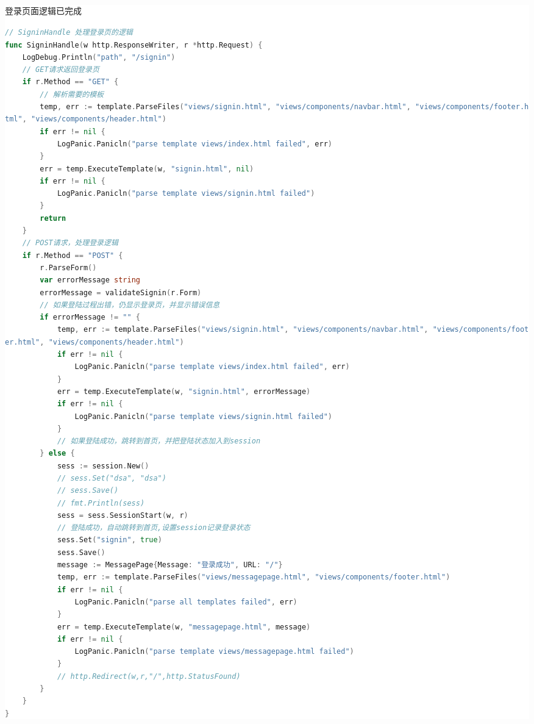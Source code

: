 

登录页面逻辑已完成

```go
// SigninHandle 处理登录页的逻辑
func SigninHandle(w http.ResponseWriter, r *http.Request) {
	LogDebug.Println("path", "/signin")
	// GET请求返回登录页
	if r.Method == "GET" {
		// 解析需要的模板
		temp, err := template.ParseFiles("views/signin.html", "views/components/navbar.html", "views/components/footer.html", "views/components/header.html")
		if err != nil {
			LogPanic.Panicln("parse template views/index.html failed", err)
		}
		err = temp.ExecuteTemplate(w, "signin.html", nil)
		if err != nil {
			LogPanic.Panicln("parse template views/signin.html failed")
		}
		return
	}
	// POST请求，处理登录逻辑
	if r.Method == "POST" {
		r.ParseForm()
		var errorMessage string
		errorMessage = validateSignin(r.Form)
		// 如果登陆过程出错，仍显示登录页，并显示错误信息
		if errorMessage != "" {
			temp, err := template.ParseFiles("views/signin.html", "views/components/navbar.html", "views/components/footer.html", "views/components/header.html")
			if err != nil {
				LogPanic.Panicln("parse template views/index.html failed", err)
			}
			err = temp.ExecuteTemplate(w, "signin.html", errorMessage)
			if err != nil {
				LogPanic.Panicln("parse template views/signin.html failed")
			}
			// 如果登陆成功，跳转到首页，并把登陆状态加入到session
		} else {
			sess := session.New()
			// sess.Set("dsa", "dsa")
			// sess.Save()
			// fmt.Println(sess)
			sess = sess.SessionStart(w, r)
			// 登陆成功，自动跳转到首页,设置session记录登录状态
			sess.Set("signin", true)
			sess.Save()
			message := MessagePage{Message: "登录成功", URL: "/"}
			temp, err := template.ParseFiles("views/messagepage.html", "views/components/footer.html")
			if err != nil {
				LogPanic.Panicln("parse all templates failed", err)
			}
			err = temp.ExecuteTemplate(w, "messagepage.html", message)
			if err != nil {
				LogPanic.Panicln("parse template views/messagepage.html failed")
			}
			// http.Redirect(w,r,"/",http.StatusFound)
		}
	}
}
```
